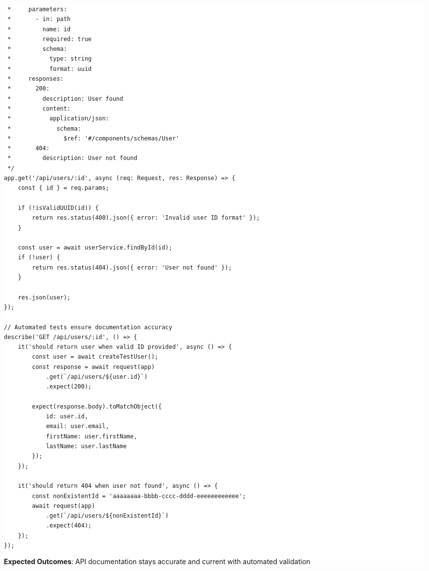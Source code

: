 ```
 *     parameters:
 *       - in: path
 *         name: id
 *         required: true
 *         schema:
 *           type: string
 *           format: uuid
 *     responses:
 *       200:
 *         description: User found
 *         content:
 *           application/json:
 *             schema:
 *               $ref: '#/components/schemas/User'
 *       404:
 *         description: User not found
 */
app.get('/api/users/:id', async (req: Request, res: Response) => {
    const { id } = req.params;
    
    if (!isValidUUID(id)) {
        return res.status(400).json({ error: 'Invalid user ID format' });
    }
    
    const user = await userService.findById(id);
    if (!user) {
        return res.status(404).json({ error: 'User not found' });
    }
    
    res.json(user);
});

// Automated tests ensure documentation accuracy
describe('GET /api/users/:id', () => {
    it('should return user when valid ID provided', async () => {
        const user = await createTestUser();
        const response = await request(app)
            .get(`/api/users/${user.id}`)
            .expect(200);
            
        expect(response.body).toMatchObject({
            id: user.id,
            email: user.email,
            firstName: user.firstName,
            lastName: user.lastName
        });
    });
    
    it('should return 404 when user not found', async () => {
        const nonExistentId = 'aaaaaaaa-bbbb-cccc-dddd-eeeeeeeeeeee';
        await request(app)
            .get(`/api/users/${nonExistentId}`)
            .expect(404);
    });
});
```
**Expected Outcomes**: API documentation stays accurate and current with automated validation
